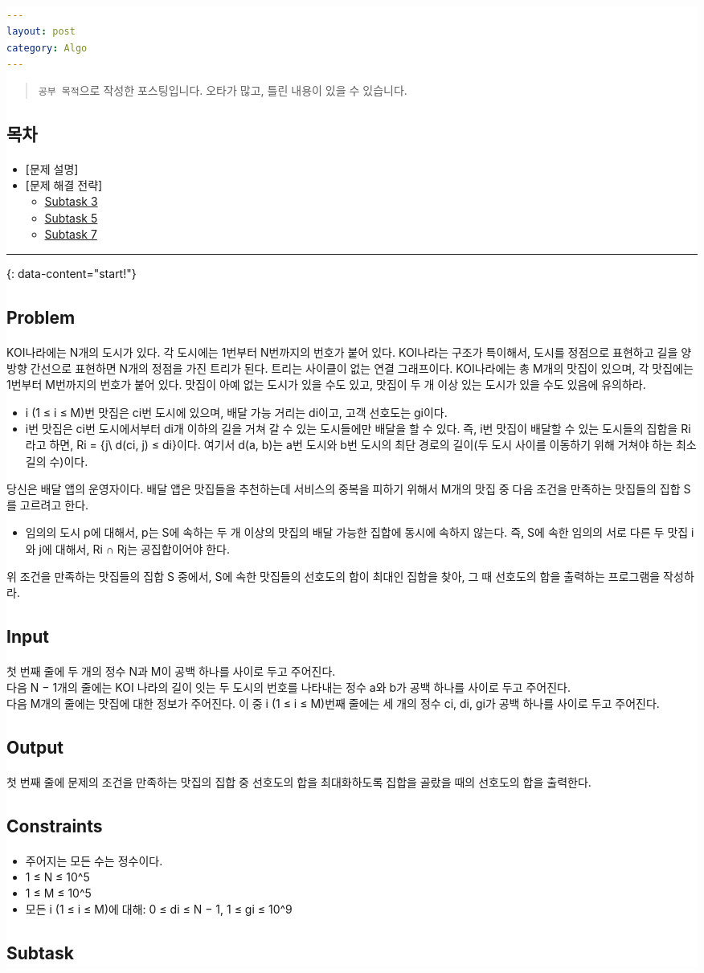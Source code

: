 ```yaml
---
layout: post
category: Algo
---
```

> `공부 목적`으로 작성한 포스팅입니다. 오타가 많고, 틀린 내용이 있을 수 있습니다.

## 목차
* [문제 설명]
* [문제 해결 전략]
  + [Subtask 3](#subtask-3)
  + [Subtask 5](#subtask-5)
  + [Subtask 7](#subtask-7)

---
{: data-content="start!"}

## Problem
KOI나라에는 N개의 도시가 있다. 각 도시에는 1번부터 N번까지의 번호가 붙어 있다. KOI나라는 구조가 특이해서, 도시를 정점으로 표현하고 길을 양방향 간선으로 표현하면 N개의 정점을 가진 트리가 된다. 트리는 사이클이 없는 연결 그래프이다. KOI나라에는 총 M개의 맛집이 있으며, 각 맛집에는 1번부터 M번까지의 번호가 붙어 있다. 맛집이 아예 없는 도시가 있을 수도 있고, 맛집이 두 개 이상 있는 도시가 있을 수도 있음에 유의하라.

- i (1 ≤ i ≤ M)번 맛집은 ci번 도시에 있으며, 배달 가능 거리는 di이고, 고객 선호도는 gi이다.
- i번 맛집은 ci번 도시에서부터 di개 이하의 길을 거쳐 갈 수 있는 도시들에만 배달을 할 수 있다. 즉, i번 맛집이 배달할 수 있는 도시들의 집합을 Ri라고 하면, Ri = {j\ d(ci, j) ≤ di}이다. 여기서 d(a, b)는 a번 도시와 b번 도시의 최단 경로의 길이(두 도시 사이를 이동하기 위해 거쳐야 하는 최소 길의 수)이다.

당신은 배달 앱의 운영자이다. 배달 앱은 맛집들을 추천하는데 서비스의 중복을 피하기 위해서 M개의 맛집 중 다음 조건을 만족하는 맛집들의 집합 S를 고르려고 한다.  
  
- 임의의 도시 p에 대해서, p는 S에 속하는 두 개 이상의 맛집의 배달 가능한 집합에 동시에 속하지 않는다. 즉, S에 속한 임의의 서로 다른 두 맛집 i와 j에 대해서, Ri ∩ Rj는 공집합이어야 한다.

위 조건을 만족하는 맛집들의 집합 S 중에서, S에 속한 맛집들의 선호도의 합이 최대인 집합을 찾아, 그 때 선호도의 합을 출력하는 프로그램을 작성하라.

## Input
첫 번째 줄에 두 개의 정수 N과 M이 공백 하나를 사이로 두고 주어진다.  
다음 N − 1개의 줄에는 KOI 나라의 길이 잇는 두 도시의 번호를 나타내는 정수 a와 b가 공백 하나를 사이로 두고 주어진다.  
다음 M개의 줄에는 맛집에 대한 정보가 주어진다. 이 중 i (1 ≤ i ≤ M)번째 줄에는 세 개의 정수 ci, di, gi가 공백 하나를 사이로 두고 주어진다.

## Output
첫 번째 줄에 문제의 조건을 만족하는 맛집의 집합 중 선호도의 합을 최대화하도록 집합을 골랐을 때의 선호도의 합을 출력한다.

## Constraints
- 주어지는 모든 수는 정수이다.
- 1 ≤ N ≤ 10^5
- 1 ≤ M ≤ 10^5
- 모든 i (1 ≤ i ≤ M)에 대해: 0 ≤ di ≤ N − 1, 1 ≤ gi ≤ 10^9

## Subtask


[^1]: 증명은 [여기][여기]를 참고
[여기]: http://www.secmem.org/blog/2021/04/14/centroid-of-a-tree/